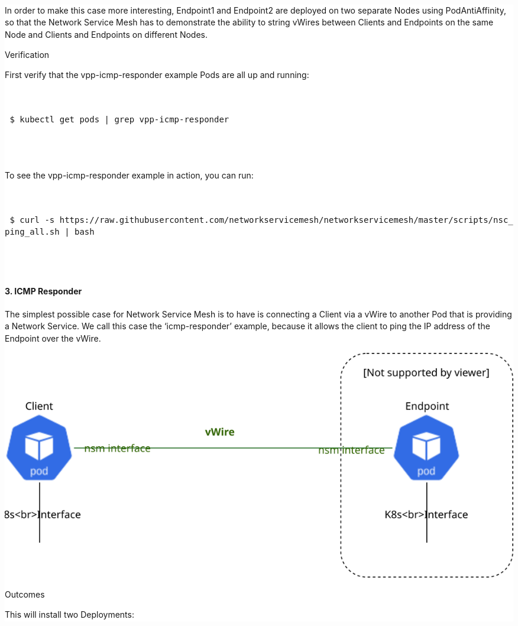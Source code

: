 In order to make this case more interesting, Endpoint1 and Endpoint2 are deployed on two separate Nodes using PodAntiAffinity, so that the Network Service Mesh has to demonstrate the ability to string vWires between Clients and Endpoints on the same Node and Clients and Endpoints on different Nodes.

Verification

First verify that the vpp-icmp-responder example Pods are all up and running:

 <pre class="codeblock-pre">
 <div class="codeblock"><div class="clipboardjs">
 $ kubectl get pods | grep vpp-icmp-responder
 </div></div>
 </pre>

To see the vpp-icmp-responder example in action, you can run:

 <pre class="codeblock-pre">
 <div class="codeblock"><div class="clipboardjs">
 $ curl -s https://raw.githubusercontent.com/networkservicemesh/networkservicemesh/master/scripts/nsc_ping_all.sh | bash
 </div></div>
 </pre>

#### 3. ICMP Responder

The simplest possible case for Network Service Mesh is to have is connecting a Client via a vWire to another Pod that is providing a Network Service. We call this case the ‘icmp-responder’ example, because it allows the client to ping the IP address of the Endpoint over the vWire.

![icmp-responder-example](./icmp-responder-example.svg)

Outcomes

This will install two Deployments:

